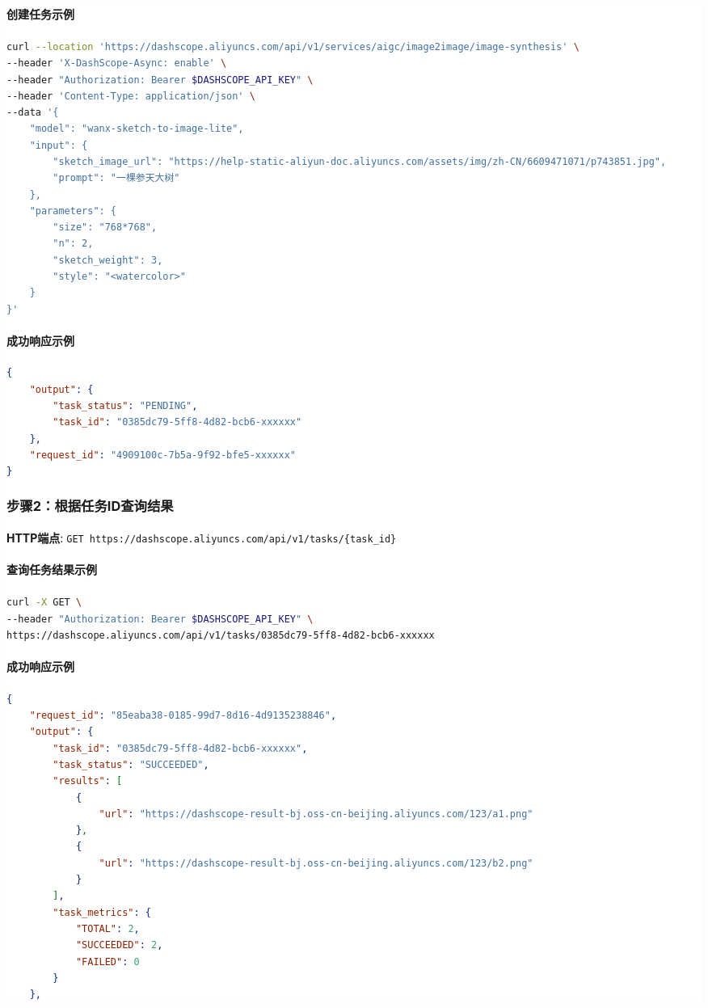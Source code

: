 #### 创建任务示例
```bash
curl --location 'https://dashscope.aliyuncs.com/api/v1/services/aigc/image2image/image-synthesis' \
--header 'X-DashScope-Async: enable' \
--header "Authorization: Bearer $DASHSCOPE_API_KEY" \
--header 'Content-Type: application/json' \
--data '{
    "model": "wanx-sketch-to-image-lite",
    "input": {
        "sketch_image_url": "https://help-static-aliyun-doc.aliyuncs.com/assets/img/zh-CN/6609471071/p743851.jpg",
        "prompt": "一棵参天大树"
    },
    "parameters": {
        "size": "768*768",
        "n": 2,
        "sketch_weight": 3,
        "style": "<watercolor>"
    }
}'
```

#### 成功响应示例
```json
{
    "output": {
        "task_status": "PENDING",
        "task_id": "0385dc79-5ff8-4d82-bcb6-xxxxxx"
    },
    "request_id": "4909100c-7b5a-9f92-bfe5-xxxxxx"
}
```

### 步骤2：根据任务ID查询结果

**HTTP端点**: `GET https://dashscope.aliyuncs.com/api/v1/tasks/{task_id}`

#### 查询任务结果示例
```bash
curl -X GET \
--header "Authorization: Bearer $DASHSCOPE_API_KEY" \
https://dashscope.aliyuncs.com/api/v1/tasks/0385dc79-5ff8-4d82-bcb6-xxxxxx
```

#### 成功响应示例
```json
{
    "request_id": "85eaba38-0185-99d7-8d16-4d9135238846",
    "output": {
        "task_id": "0385dc79-5ff8-4d82-bcb6-xxxxxx",
        "task_status": "SUCCEEDED",
        "results": [
            {
                "url": "https://dashscope-result-bj.oss-cn-beijing.aliyuncs.com/123/a1.png"
            },
            {
                "url": "https://dashscope-result-bj.oss-cn-beijing.aliyuncs.com/123/b2.png"
            }
        ],
        "task_metrics": {
            "TOTAL": 2,
            "SUCCEEDED": 2,
            "FAILED": 0
        }
    },
```
